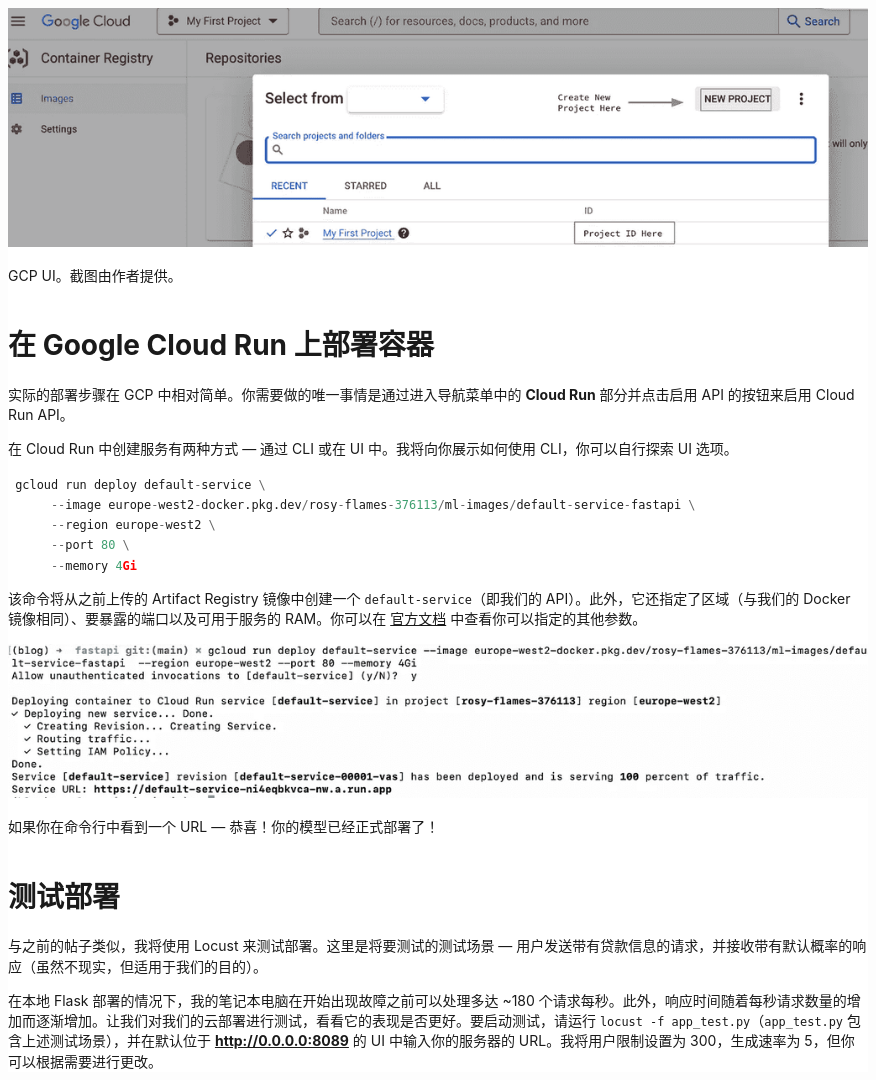 ![](img/49da8f89293c5d16e97fa33f3c50e6e0.png)

GCP UI。截图由作者提供。

# 在 Google Cloud Run 上部署容器

实际的部署步骤在 GCP 中相对简单。你需要做的唯一事情是通过进入导航菜单中的 **Cloud Run** 部分并点击启用 API 的按钮来启用 Cloud Run API。

在 Cloud Run 中创建服务有两种方式 — 通过 CLI 或在 UI 中。我将向你展示如何使用 CLI，你可以自行探索 UI 选项。

```py
 gcloud run deploy default-service \
      --image europe-west2-docker.pkg.dev/rosy-flames-376113/ml-images/default-service-fastapi \
      --region europe-west2 \
      --port 80 \
      --memory 4Gi
```

该命令将从之前上传的 Artifact Registry 镜像中创建一个 `default-service`（即我们的 API）。此外，它还指定了区域（与我们的 Docker 镜像相同）、要暴露的端口以及可用于服务的 RAM。你可以在 [官方文档](https://cloud.google.com/sdk/gcloud/reference/run/deploy) 中查看你可以指定的其他参数。

![](img/937a02cab0e345f245d353fc3303a175.png)

如果你在命令行中看到一个 URL — 恭喜！你的模型已经正式部署了！

# 测试部署

与之前的帖子类似，我将使用 Locust 来测试部署。这里是将要测试的测试场景 — 用户发送带有贷款信息的请求，并接收带有默认概率的响应（虽然不现实，但适用于我们的目的）。

在本地 Flask 部署的情况下，我的笔记本电脑在开始出现故障之前可以处理多达 ~180 个请求每秒。此外，响应时间随着每秒请求数量的增加而逐渐增加。让我们对我们的云部署进行测试，看看它的表现是否更好。要启动测试，请运行 `locust -f app_test.py`（`app_test.py` 包含上述测试场景），并在默认位于 **http://0.0.0.0:8089** 的 UI 中输入你的服务器的 URL。我将用户限制设置为 300，生成速率为 5，但你可以根据需要进行更改。
